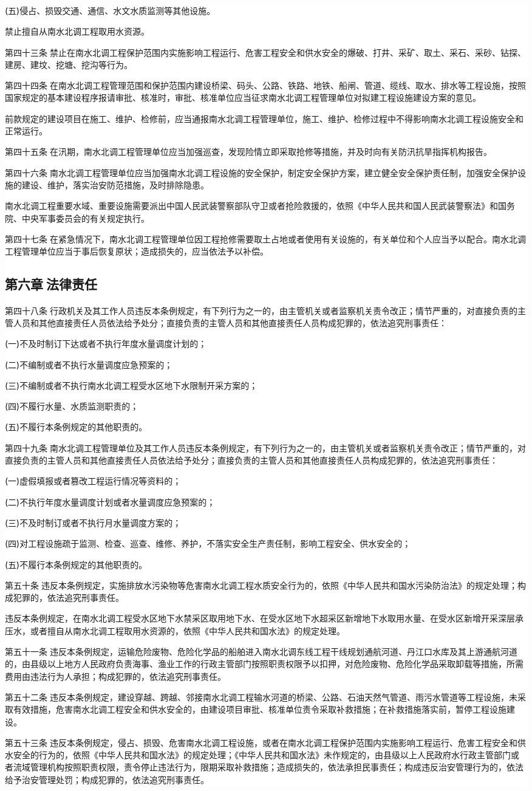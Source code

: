 (五)侵占、损毁交通、通信、水文水质监测等其他设施。

禁止擅自从南水北调工程取用水资源。

第四十三条 禁止在南水北调工程保护范围内实施影响工程运行、危害工程安全和供水安全的爆破、打井、采矿、取土、采石、采砂、钻探、建房、建坟、挖塘、挖沟等行为。

第四十四条 在南水北调工程管理范围和保护范围内建设桥梁、码头、公路、铁路、地铁、船闸、管道、缆线、取水、排水等工程设施，按照国家规定的基本建设程序报请审批、核准时，审批、核准单位应当征求南水北调工程管理单位对拟建工程设施建设方案的意见。

前款规定的建设项目在施工、维护、检修前，应当通报南水北调工程管理单位，施工、维护、检修过程中不得影响南水北调工程设施安全和正常运行。

第四十五条 在汛期，南水北调工程管理单位应当加强巡查，发现险情立即采取抢修等措施，并及时向有关防汛抗旱指挥机构报告。

第四十六条 南水北调工程管理单位应当加强南水北调工程设施的安全保护，制定安全保护方案，建立健全安全保护责任制，加强安全保护设施的建设、维护，落实治安防范措施，及时排除隐患。

南水北调工程重要水域、重要设施需要派出中国人民武装警察部队守卫或者抢险救援的，依照《中华人民共和国人民武装警察法》和国务院、中央军事委员会的有关规定执行。

第四十七条 在紧急情况下，南水北调工程管理单位因工程抢修需要取土占地或者使用有关设施的，有关单位和个人应当予以配合。南水北调工程管理单位应当于事后恢复原状；造成损失的，应当依法予以补偿。

## 第六章 法律责任

第四十八条 行政机关及其工作人员违反本条例规定，有下列行为之一的，由主管机关或者监察机关责令改正；情节严重的，对直接负责的主管人员和其他直接责任人员依法给予处分；直接负责的主管人员和其他直接责任人员构成犯罪的，依法追究刑事责任：

(一)不及时制订下达或者不执行年度水量调度计划的；

(二)不编制或者不执行水量调度应急预案的；

(三)不编制或者不执行南水北调工程受水区地下水限制开采方案的；

(四)不履行水量、水质监测职责的；

(五)不履行本条例规定的其他职责的。

第四十九条 南水北调工程管理单位及其工作人员违反本条例规定，有下列行为之一的，由主管机关或者监察机关责令改正；情节严重的，对直接负责的主管人员和其他直接责任人员依法给予处分；直接负责的主管人员和其他直接责任人员构成犯罪的，依法追究刑事责任：

(一)虚假填报或者篡改工程运行情况等资料的；

(二)不执行年度水量调度计划或者水量调度应急预案的；

(三)不及时制订或者不执行月水量调度方案的；

(四)对工程设施疏于监测、检查、巡查、维修、养护，不落实安全生产责任制，影响工程安全、供水安全的；

(五)不履行本条例规定的其他职责的。

第五十条 违反本条例规定，实施排放水污染物等危害南水北调工程水质安全行为的，依照《中华人民共和国水污染防治法》的规定处理；构成犯罪的，依法追究刑事责任。

违反本条例规定，在南水北调工程受水区地下水禁采区取用地下水、在受水区地下水超采区新增地下水取用水量、在受水区新增开采深层承压水，或者擅自从南水北调工程取用水资源的，依照《中华人民共和国水法》的规定处理。

第五十一条 违反本条例规定，运输危险废物、危险化学品的船舶进入南水北调东线工程干线规划通航河道、丹江口水库及其上游通航河道的，由县级以上地方人民政府负责海事、渔业工作的行政主管部门按照职责权限予以扣押，对危险废物、危险化学品采取卸载等措施，所需费用由违法行为人承担；构成犯罪的，依法追究刑事责任。

第五十二条 违反本条例规定，建设穿越、跨越、邻接南水北调工程输水河道的桥梁、公路、石油天然气管道、雨污水管道等工程设施，未采取有效措施，危害南水北调工程安全和供水安全的，由建设项目审批、核准单位责令采取补救措施；在补救措施落实前，暂停工程设施建设。

第五十三条 违反本条例规定，侵占、损毁、危害南水北调工程设施，或者在南水北调工程保护范围内实施影响工程运行、危害工程安全和供水安全的行为的，依照《中华人民共和国水法》的规定处理；《中华人民共和国水法》未作规定的，由县级以上人民政府水行政主管部门或者流域管理机构按照职责权限，责令停止违法行为，限期采取补救措施；造成损失的，依法承担民事责任；构成违反治安管理行为的，依法给予治安管理处罚；构成犯罪的，依法追究刑事责任。
